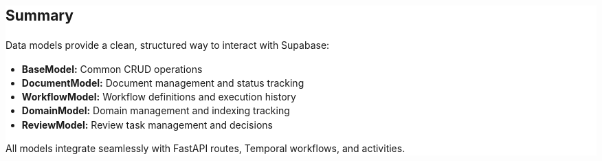 ## Summary

Data models provide a clean, structured way to interact with Supabase:

- **BaseModel:** Common CRUD operations
- **DocumentModel:** Document management and status tracking
- **WorkflowModel:** Workflow definitions and execution history
- **DomainModel:** Domain management and indexing tracking
- **ReviewModel:** Review task management and decisions

All models integrate seamlessly with FastAPI routes, Temporal workflows, and activities.
